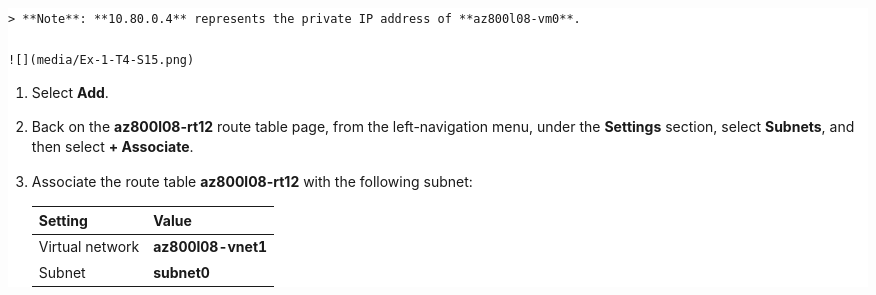     > **Note**: **10.80.0.4** represents the private IP address of **az800l08-vm0**. 

    ![](media/Ex-1-T4-S15.png)

1. Select **Add**.

1. Back on the **az800l08-rt12** route table page, from the left-navigation menu, under the **Settings** section, select **Subnets**, and then select **+ Associate**.

1. Associate the route table **az800l08-rt12** with the following subnet:

    | Setting | Value |
    | --- | --- |
    | Virtual network | **az800l08-vnet1** |
    | Subnet | **subnet0** |
